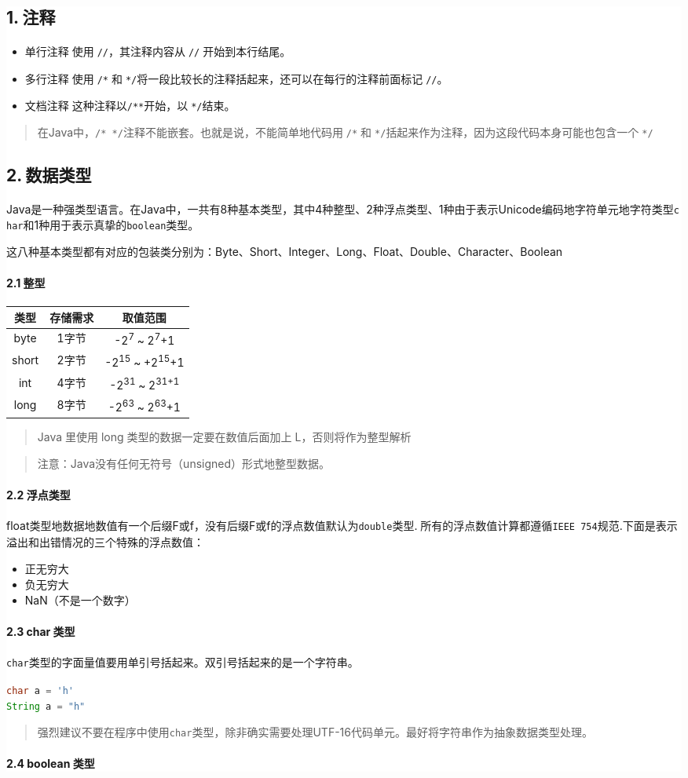 ## 1. 注释

- 单行注释
使用 `//`，其注释内容从 `//` 开始到本行结尾。

- 多行注释
使用 `/*` 和 `*/`将一段比较长的注释括起来，还可以在每行的注释前面标记 `//`。

- 文档注释
这种注释以`/**`开始，以 `*/`结束。

>在Java中，`/* */`注释不能嵌套。也就是说，不能简单地代码用 `/*` 和 `*/`括起来作为注释，因为这段代码本身可能也包含一个 `*/`

## 2. 数据类型

Java是一种强类型语言。在Java中，一共有8种基本类型，其中4种整型、2种浮点类型、1种由于表示Unicode编码地字符单元地字符类型`char`和1种用于表示真挚的`boolean`类型。

这八种基本类型都有对应的包装类分别为：Byte、Short、Integer、Long、Float、Double、Character、Boolean

#### 2.1 整型

| 类型 | 存储需求 | 取值范围 |
| :----: | :----: | :----: |
| byte | 1字节 | -2<sup>7</sup> ~ 2<sup>7</sup>+1 |
| short | 2字节 | -2<sup>15</sup> ~ +2<sup>15</sup>+1 | 
| int | 4字节 | -2<sup>31</sup> ~ 2<sup>31+1 |
| long | 8字节 | -2<sup>63</sup> ~ 2<sup>63</sup>+1 |

>Java 里使用 long 类型的数据一定要在数值后面加上 L，否则将作为整型解析

>注意：Java没有任何无符号（unsigned）形式地整型数据。

#### 2.2 浮点类型

float类型地数据地数值有一个后缀F或f，没有后缀F或f的浮点数值默认为`double`类型.
所有的浮点数值计算都遵循`IEEE 754`规范.下面是表示溢出和出错情况的三个特殊的浮点数值：

- 正无穷大
- 负无穷大
- NaN（不是一个数字）

#### 2.3 char 类型

`char`类型的字面量值要用单引号括起来。双引号括起来的是一个字符串。

```java
char a = 'h'
String a = "h"
```

>强烈建议不要在程序中使用`char`类型，除非确实需要处理UTF-16代码单元。最好将字符串作为抽象数据类型处理。

#### 2.4 boolean 类型
